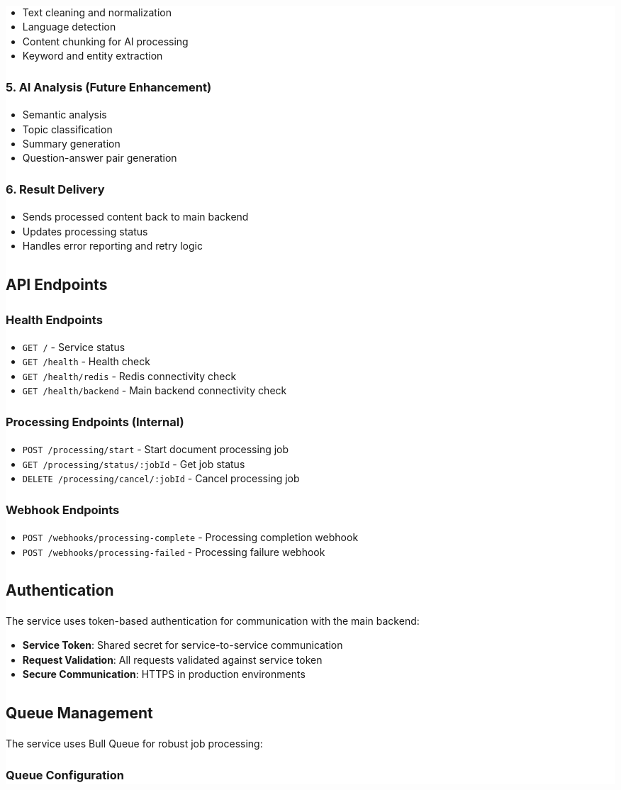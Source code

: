 - Text cleaning and normalization
- Language detection
- Content chunking for AI processing
- Keyword and entity extraction

### 5. AI Analysis (Future Enhancement)

- Semantic analysis
- Topic classification
- Summary generation
- Question-answer pair generation

### 6. Result Delivery

- Sends processed content back to main backend
- Updates processing status
- Handles error reporting and retry logic

## API Endpoints

### Health Endpoints

- `GET /` - Service status
- `GET /health` - Health check
- `GET /health/redis` - Redis connectivity check
- `GET /health/backend` - Main backend connectivity check

### Processing Endpoints (Internal)

- `POST /processing/start` - Start document processing job
- `GET /processing/status/:jobId` - Get job status
- `DELETE /processing/cancel/:jobId` - Cancel processing job

### Webhook Endpoints

- `POST /webhooks/processing-complete` - Processing completion webhook
- `POST /webhooks/processing-failed` - Processing failure webhook

## Authentication

The service uses token-based authentication for communication with the main backend:

- **Service Token**: Shared secret for service-to-service communication
- **Request Validation**: All requests validated against service token
- **Secure Communication**: HTTPS in production environments

## Queue Management

The service uses Bull Queue for robust job processing:

### Queue Configuration
